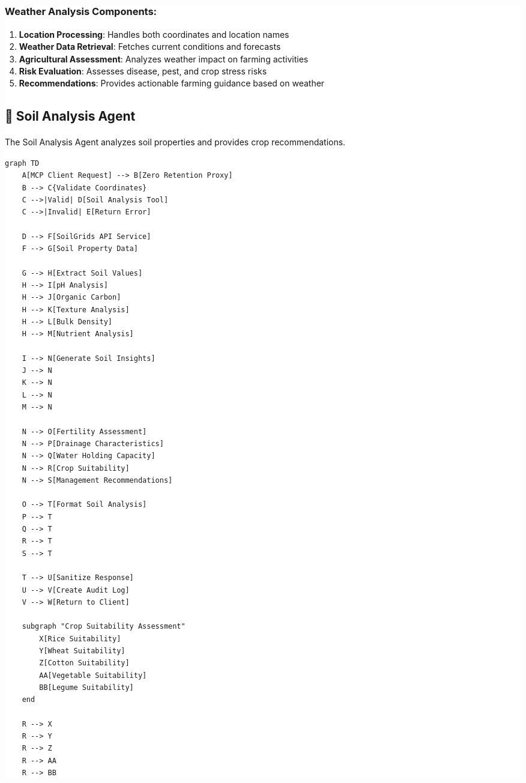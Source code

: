 ### Weather Analysis Components:

1. **Location Processing**: Handles both coordinates and location names
2. **Weather Data Retrieval**: Fetches current conditions and forecasts
3. **Agricultural Assessment**: Analyzes weather impact on farming activities
4. **Risk Evaluation**: Assesses disease, pest, and crop stress risks
5. **Recommendations**: Provides actionable farming guidance based on weather

## 🌱 Soil Analysis Agent

The Soil Analysis Agent analyzes soil properties and provides crop recommendations.

```mermaid
graph TD
    A[MCP Client Request] --> B[Zero Retention Proxy]
    B --> C{Validate Coordinates}
    C -->|Valid| D[Soil Analysis Tool]
    C -->|Invalid| E[Return Error]
    
    D --> F[SoilGrids API Service]
    F --> G[Soil Property Data]
    
    G --> H[Extract Soil Values]
    H --> I[pH Analysis]
    H --> J[Organic Carbon]
    H --> K[Texture Analysis]
    H --> L[Bulk Density]
    H --> M[Nutrient Analysis]
    
    I --> N[Generate Soil Insights]
    J --> N
    K --> N
    L --> N
    M --> N
    
    N --> O[Fertility Assessment]
    N --> P[Drainage Characteristics]
    N --> Q[Water Holding Capacity]
    N --> R[Crop Suitability]
    N --> S[Management Recommendations]
    
    O --> T[Format Soil Analysis]
    P --> T
    Q --> T
    R --> T
    S --> T
    
    T --> U[Sanitize Response]
    U --> V[Create Audit Log]
    V --> W[Return to Client]
    
    subgraph "Crop Suitability Assessment"
        X[Rice Suitability]
        Y[Wheat Suitability]
        Z[Cotton Suitability]
        AA[Vegetable Suitability]
        BB[Legume Suitability]
    end
    
    R --> X
    R --> Y
    R --> Z
    R --> AA
    R --> BB
```